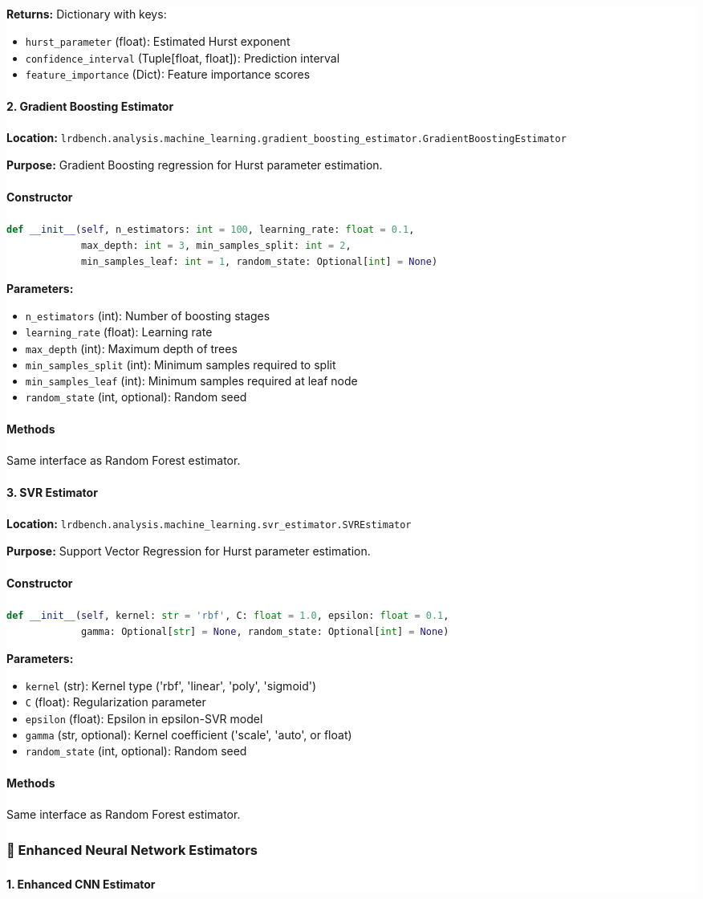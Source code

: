 **Returns:** Dictionary with keys:
- `hurst_parameter` (float): Estimated Hurst exponent
- `confidence_interval` (Tuple[float, float]): Prediction interval
- `feature_importance` (Dict): Feature importance scores

#### **2. Gradient Boosting Estimator**

**Location:** `lrdbench.analysis.machine_learning.gradient_boosting_estimator.GradientBoostingEstimator`

**Purpose:** Gradient Boosting regression for Hurst parameter estimation.

#### **Constructor**
```python
def __init__(self, n_estimators: int = 100, learning_rate: float = 0.1,
             max_depth: int = 3, min_samples_split: int = 2,
             min_samples_leaf: int = 1, random_state: Optional[int] = None)
```

**Parameters:**
- `n_estimators` (int): Number of boosting stages
- `learning_rate` (float): Learning rate
- `max_depth` (int): Maximum depth of trees
- `min_samples_split` (int): Minimum samples required to split
- `min_samples_leaf` (int): Minimum samples required at leaf node
- `random_state` (int, optional): Random seed

#### **Methods**
Same interface as Random Forest estimator.

#### **3. SVR Estimator**

**Location:** `lrdbench.analysis.machine_learning.svr_estimator.SVREstimator`

**Purpose:** Support Vector Regression for Hurst parameter estimation.

#### **Constructor**
```python
def __init__(self, kernel: str = 'rbf', C: float = 1.0, epsilon: float = 0.1,
             gamma: Optional[str] = None, random_state: Optional[int] = None)
```

**Parameters:**
- `kernel` (str): Kernel type ('rbf', 'linear', 'poly', 'sigmoid')
- `C` (float): Regularization parameter
- `epsilon` (float): Epsilon in epsilon-SVR model
- `gamma` (str, optional): Kernel coefficient ('scale', 'auto', or float)
- `random_state` (int, optional): Random seed

#### **Methods**
Same interface as Random Forest estimator.

### **🧠 Enhanced Neural Network Estimators**

#### **1. Enhanced CNN Estimator**
